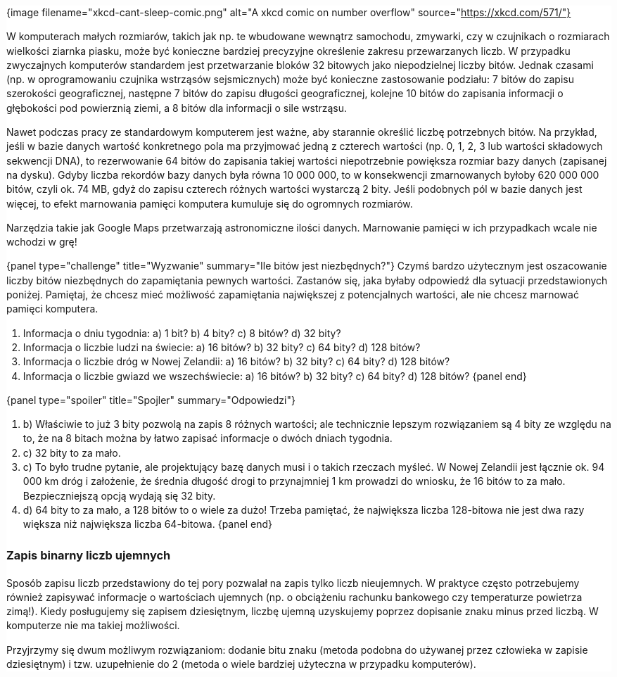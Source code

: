 {image filename="xkcd-cant-sleep-comic.png" alt="A xkcd comic on number overflow" source="https://xkcd.com/571/"}

W komputerach małych rozmiarów, takich jak np. te wbudowane wewnątrz samochodu, zmywarki, czy w czujnikach o rozmiarach wielkości ziarnka piasku, może być konieczne bardziej precyzyjne określenie zakresu przewarzanych liczb. W przypadku zwyczajnych komputerów standardem jest przetwarzanie bloków 32 bitowych jako niepodzielnej liczby bitów. Jednak czasami (np. w oprogramowaniu czujnika wstrząsów sejsmicznych) może być konieczne zastosowanie podziału: 7 bitów do zapisu szerokości geograficznej, następne 7 bitów do zapisu długości geograficznej, kolejne 10 bitów do zapisania informacji o głębokości pod powierznią ziemi, a 8 bitów dla informacji o sile wstrząsu.

Nawet podczas pracy ze standardowym komputerem jest ważne, aby starannie określić liczbę potrzebnych bitów. Na przykład, jeśli w bazie danych wartość konkretnego pola ma przyjmować jedną z czterech wartości (np. 0, 1, 2, 3 lub wartości składowych sekwencji DNA), to rezerwowanie 64 bitów do zapisania takiej wartości niepotrzebnie powiększa rozmiar bazy danych (zapisanej na dysku). Gdyby liczba rekordów bazy danych była równa 10 000 000, to w konsekwencji zmarnowanych byłoby 620 000 000 bitów, czyli ok. 74 MB, gdyż do zapisu czterech różnych wartości wystarczą 2 bity. Jeśli podobnych pól w bazie danych jest więcej, to efekt marnowania pamięci komputera kumuluje się do ogromnych rozmiarów.

Narzędzia takie jak Google Maps przetwarzają astronomiczne ilości danych. Marnowanie pamięci w ich przypadkach wcale nie wchodzi w grę!

{panel type="challenge" title="Wyzwanie" summary="Ile bitów jest niezbędnych?"}
Czymś bardzo użytecznym jest oszacowanie liczby bitów niezbędnych do zapamiętania pewnych wartości. Zastanów się, jaka byłaby odpowiedź dla sytuacji przedstawionych poniżej. Pamiętaj, że chcesz mieć możliwość zapamiętania największej z potencjalnych wartości, ale nie chcesz marnować pamięci komputera.

1. Informacja o dniu tygodnia: a) 1 bit? b) 4 bity? c) 8 bitów? d) 32 bity?
2. Informacja o liczbie ludzi na świecie: a) 16 bitów? b) 32 bity? c) 64 bity? d) 128 bitów?
3. Informacja o liczbie dróg w Nowej Zelandii: a) 16 bitów? b) 32 bity? c) 64 bity? d) 128 bitów?
4. Informacja o liczbie gwiazd we wszechświecie: a) 16 bitów? b) 32 bity? c) 64 bity? d) 128 bitów?
{panel end}

{panel type="spoiler" title="Spojler" summary="Odpowiedzi"}
1. b) Właściwie to już 3 bity pozwolą na zapis 8 różnych wartości; ale technicznie lepszym rozwiązaniem są 4 bity ze względu na to, że na 8 bitach można by łatwo zapisać informacje o dwóch dniach tygodnia.
2. c) 32 bity to za mało.
3. c) To było trudne pytanie, ale projektujący bazę danych musi i o takich rzeczach myśleć. W Nowej Zelandii jest łącznie ok. 94 000 km dróg i założenie, że średnia długość drogi to przynajmniej 1 km prowadzi do wniosku, że 16 bitów to za mało. Bezpieczniejszą opcją wydają się 32 bity.
4. d) 64 bity to za mało, a 128 bitów to o wiele za dużo! Trzeba pamiętać, że największa liczba 128-bitowa nie jest dwa razy większa niż największa liczba 64-bitowa.
{panel end}

### Zapis binarny liczb ujemnych

Sposób zapisu liczb przedstawiony do tej pory pozwalał na zapis tylko liczb nieujemnych. W praktyce często potrzebujemy również zapisywać informacje o wartościach ujemnych (np. o obciążeniu rachunku bankowego czy temperaturze powietrza zimą!). Kiedy posługujemy się zapisem dziesiętnym, liczbę ujemną uzyskujemy poprzez dopisanie znaku minus przed liczbą. W komputerze nie ma takiej możliwości.

Przyjrzymy się dwum możliwym rozwiązaniom: dodanie bitu znaku (metoda podobna do używanej przez człowieka w zapisie dziesiętnym) i tzw. uzupełnienie do 2 (metoda o wiele bardziej użyteczna w przypadku komputerów).
